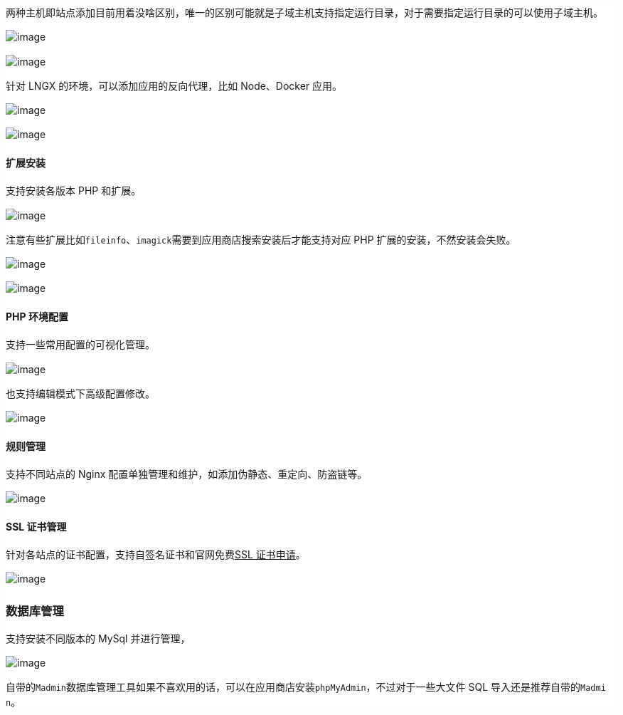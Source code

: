 两种主机即站点添加目前用着没啥区别，唯一的区别可能就是子域主机支持指定运行目录，对于需要指定运行目录的可以使用子域主机。

![image](https://image.liubing.me/i/2023/12/09/65747b7647ac2.png)

![image](https://image.liubing.me/i/2023/12/09/65747b9428460.png)

针对 LNGX 的环境，可以添加应用的反向代理，比如 Node、Docker 应用。

![image](https://image.liubing.me/i/2023/12/10/657496a54f2f7.png)

![image](https://image.liubing.me/i/2023/12/10/6574960961593.png)

#### 扩展安装

支持安装各版本 PHP 和扩展。

![image](https://image.liubing.me/i/2023/12/09/65747c3ddbaf2.png)

注意有些扩展比如`fileinfo`、`imagick`需要到应用商店搜索安装后才能支持对应 PHP 扩展的安装，不然安装会失败。

![image](https://image.liubing.me/i/2023/12/09/65748bda47be3.png)

![image](https://image.liubing.me/i/2023/12/09/65748bfda9227.png)

#### PHP 环境配置

支持一些常用配置的可视化管理。

![image](https://image.liubing.me/i/2023/12/09/65747ca991328.png)

也支持编辑模式下高级配置修改。

![image](https://image.liubing.me/i/2023/12/09/65747cf968292.png)

#### 规则管理

支持不同站点的 Nginx 配置单独管理和维护，如添加伪静态、重定向、防盗链等。

![image](https://image.liubing.me/i/2023/12/09/65747d3a31ea8.png)

#### SSL 证书管理

针对各站点的证书配置，支持自签名证书和官网免费[SSL 证书申请](https://amh.sh/ssl.htm)。

![image](https://image.liubing.me/i/2023/12/09/65747d885eb8e.png)

### 数据库管理

支持安装不同版本的 MySql 并进行管理，

![image](https://image.liubing.me/i/2023/12/09/65748b2a57c07.png)

自带的`Madmin`数据库管理工具如果不喜欢用的话，可以在应用商店安装`phpMyAdmin`，不过对于一些大文件 SQL 导入还是推荐自带的`Madmin`。
